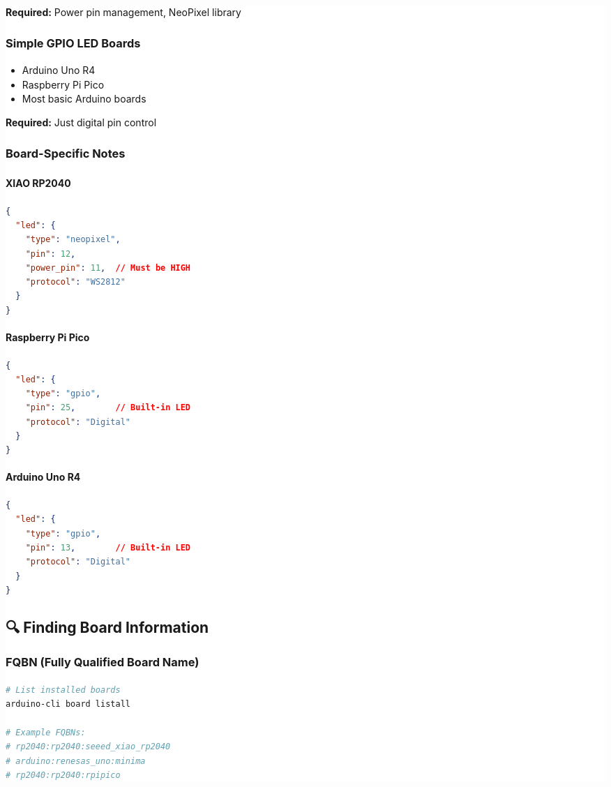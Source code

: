 **Required:** Power pin management, NeoPixel library

### Simple GPIO LED Boards  
- Arduino Uno R4
- Raspberry Pi Pico
- Most basic Arduino boards

**Required:** Just digital pin control

### Board-Specific Notes

#### XIAO RP2040
```json
{
  "led": {
    "type": "neopixel",
    "pin": 12,
    "power_pin": 11,  // Must be HIGH
    "protocol": "WS2812"
  }
}
```

#### Raspberry Pi Pico
```json
{
  "led": {
    "type": "gpio", 
    "pin": 25,        // Built-in LED
    "protocol": "Digital"
  }
}
```

#### Arduino Uno R4
```json
{
  "led": {
    "type": "gpio",
    "pin": 13,        // Built-in LED
    "protocol": "Digital" 
  }
}
```

## 🔍 Finding Board Information

### FQBN (Fully Qualified Board Name)
```bash
# List installed boards
arduino-cli board listall

# Example FQBNs:
# rp2040:rp2040:seeed_xiao_rp2040
# arduino:renesas_uno:minima  
# rp2040:rp2040:rpipico
```
